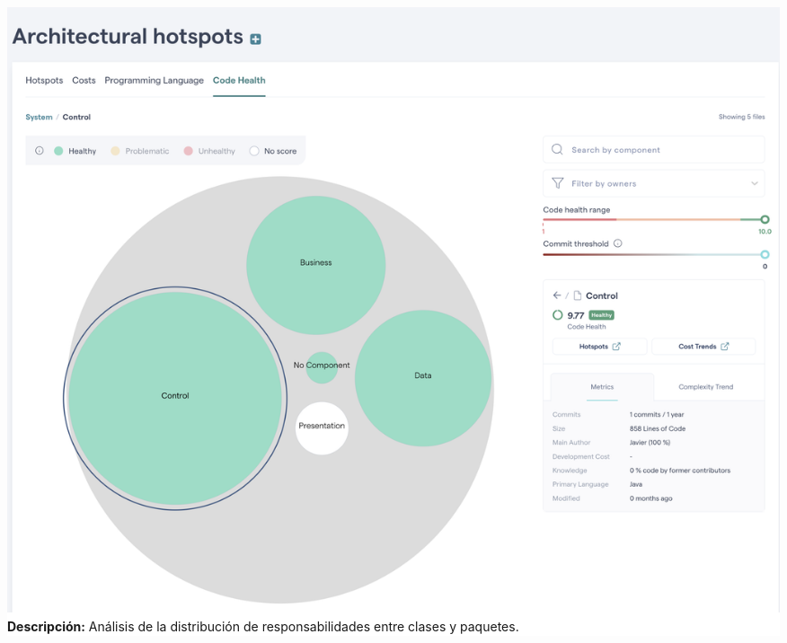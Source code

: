 ![Hotspot 6 - Distribución de Responsabilidades](codescene/architecture/hotspots/6.png)
**Descripción:** Análisis de la distribución de responsabilidades entre clases y paquetes.
